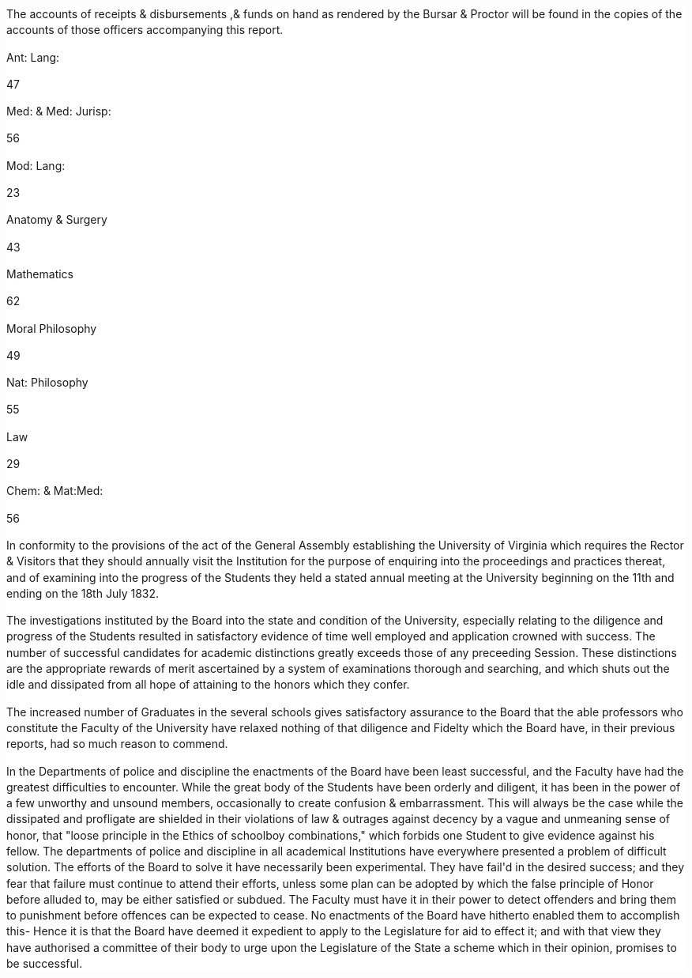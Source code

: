 The accounts of receipts & disbursements ,& funds on hand as rendered by the Bursar & Proctor will be found in the copies of the accounts of those officers accompanying this report.

Ant: Lang:

47

Med: & Med: Jurisp:

56

Mod: Lang:

23

Anatomy & Surgery

43

Mathematics

62

Moral Philosophy

49

Nat: Philosophy

55

Law

29

Chem: & Mat:Med:

56

In conformity to the provisions of the act of the General Assembly establishing the University of Virginia which requires the Rector & Visitors that they should annually visit the Institution for the purpose of enquiring into the proceedings and practices thereat, and of examining into the progress of the Students they held a stated annual meeting at the University beginning on the 11th and ending on the 18th July 1832.

The investigations instituted by the Board into the state and condition of the University, especially relating to the diligence and progress of the Students resulted in satisfactory evidence of time well employed and application crowned with success. The number of successful candidates for academic distinctions greatly exceeds those of any preceeding Session. These distinctions are the appropriate rewards of merit ascertained by a system of examinations thorough and searching, and which shuts out the idle and dissipated from all hope of attaining to the honors which they confer.

The increased number of Graduates in the several schools gives satisfactory assurance to the Board that the able professors who constitute the Faculty of the University have relaxed nothing of that diligence and Fidelty which the Board have, in their previous reports, had so much reason to commend.

In the Departments of police and discipline the enactments of the Board have been least successful, and the Faculty have had the greatest difficulties to encounter. While the great body of the Students have been orderly and diligent, it has been in the power of a few unworthy and unsound members, occasionally to create confusion & embarrassment. This will always be the case while the dissipated and profligate are shielded in their violations of law & outrages against decency by a vague and unmeaning sense of honor, that "loose principle in the Ethics of schoolboy combinations," which forbids one Student to give evidence against his fellow. The departments of police and discipline in all academical Institutions have everywhere presented a problem of difficult solution. The efforts of the Board to solve it have necessarily been experimental. They have fail'd in the desired success; and they fear that failure must continue to attend their efforts, unless some plan can be adopted by which the false principle of Honor before alluded to, may be either satisfied or subdued. The Faculty must have it in their power to detect offenders and bring them to punishment before offences can be expected to cease. No enactments of the Board have hitherto enabled them to accomplish this- Hence it is that the Board have deemed it expedient to apply to the Legislature for aid to effect it; and with that view they have authorised a committee of their body to urge upon the Legislature of the State a scheme which in their opinion, promises to be successful.
